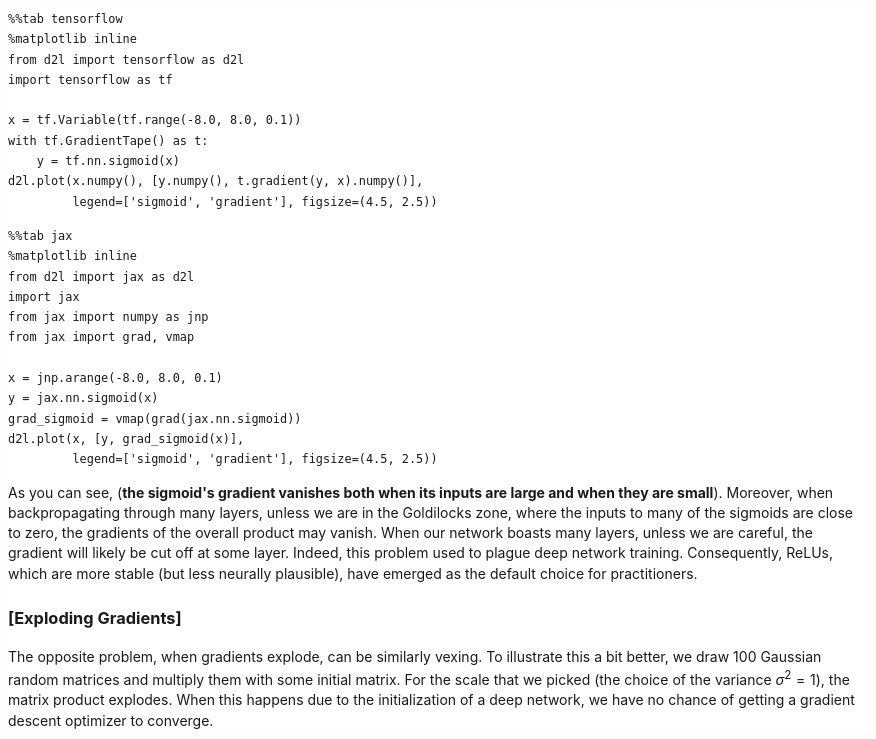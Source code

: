 ```{.python .input}
%%tab tensorflow
%matplotlib inline
from d2l import tensorflow as d2l
import tensorflow as tf

x = tf.Variable(tf.range(-8.0, 8.0, 0.1))
with tf.GradientTape() as t:
    y = tf.nn.sigmoid(x)
d2l.plot(x.numpy(), [y.numpy(), t.gradient(y, x).numpy()],
         legend=['sigmoid', 'gradient'], figsize=(4.5, 2.5))
```

```{.python .input}
%%tab jax
%matplotlib inline
from d2l import jax as d2l
import jax
from jax import numpy as jnp
from jax import grad, vmap

x = jnp.arange(-8.0, 8.0, 0.1)
y = jax.nn.sigmoid(x)
grad_sigmoid = vmap(grad(jax.nn.sigmoid))
d2l.plot(x, [y, grad_sigmoid(x)],
         legend=['sigmoid', 'gradient'], figsize=(4.5, 2.5))
```

As you can see, (**the sigmoid's gradient vanishes
both when its inputs are large and when they are small**).
Moreover, when backpropagating through many layers,
unless we are in the Goldilocks zone, where
the inputs to many of the sigmoids are close to zero,
the gradients of the overall product may vanish.
When our network boasts many layers,
unless we are careful, the gradient
will likely be cut off at some layer.
Indeed, this problem used to plague deep network training.
Consequently, ReLUs, which are more stable
(but less neurally plausible),
have emerged as the default choice for practitioners.


### [**Exploding Gradients**]

The opposite problem, when gradients explode,
can be similarly vexing.
To illustrate this a bit better,
we draw 100 Gaussian random matrices
and multiply them with some initial matrix.
For the scale that we picked
(the choice of the variance $\sigma^2=1$),
the matrix product explodes.
When this happens due to the initialization
of a deep network, we have no chance of getting
a gradient descent optimizer to converge.

